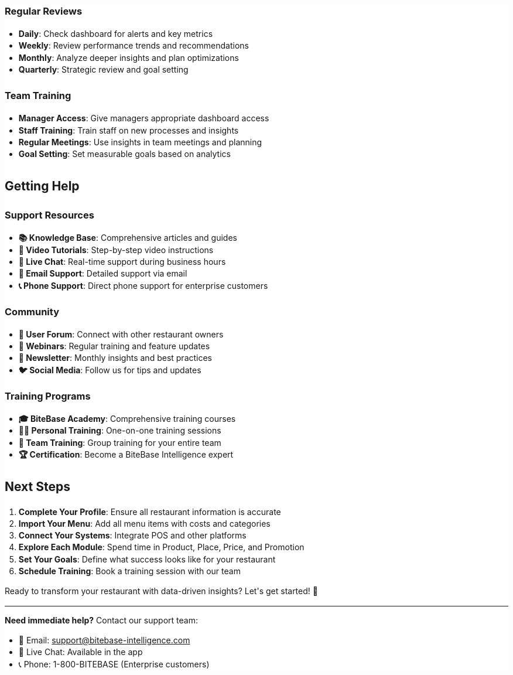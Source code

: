 ### Regular Reviews
- **Daily**: Check dashboard for alerts and key metrics
- **Weekly**: Review performance trends and recommendations
- **Monthly**: Analyze deeper insights and plan optimizations
- **Quarterly**: Strategic review and goal setting

### Team Training
- **Manager Access**: Give managers appropriate dashboard access
- **Staff Training**: Train staff on new processes and insights
- **Regular Meetings**: Use insights in team meetings and planning
- **Goal Setting**: Set measurable goals based on analytics

## Getting Help

### Support Resources
- **📚 Knowledge Base**: Comprehensive articles and guides
- **🎥 Video Tutorials**: Step-by-step video instructions
- **💬 Live Chat**: Real-time support during business hours
- **📧 Email Support**: Detailed support via email
- **📞 Phone Support**: Direct phone support for enterprise customers

### Community
- **👥 User Forum**: Connect with other restaurant owners
- **📅 Webinars**: Regular training and feature updates
- **📰 Newsletter**: Monthly insights and best practices
- **🐦 Social Media**: Follow us for tips and updates

### Training Programs
- **🎓 BiteBase Academy**: Comprehensive training courses
- **👨‍🏫 Personal Training**: One-on-one training sessions
- **🏢 Team Training**: Group training for your entire team
- **🏆 Certification**: Become a BiteBase Intelligence expert

## Next Steps

1. **Complete Your Profile**: Ensure all restaurant information is accurate
2. **Import Your Menu**: Add all menu items with costs and categories
3. **Connect Your Systems**: Integrate POS and other platforms
4. **Explore Each Module**: Spend time in Product, Place, Price, and Promotion
5. **Set Your Goals**: Define what success looks like for your restaurant
6. **Schedule Training**: Book a training session with our team

Ready to transform your restaurant with data-driven insights? Let's get started! 🚀

---

**Need immediate help?** Contact our support team:
- 📧 Email: support@bitebase-intelligence.com
- 💬 Live Chat: Available in the app
- 📞 Phone: 1-800-BITEBASE (Enterprise customers)
